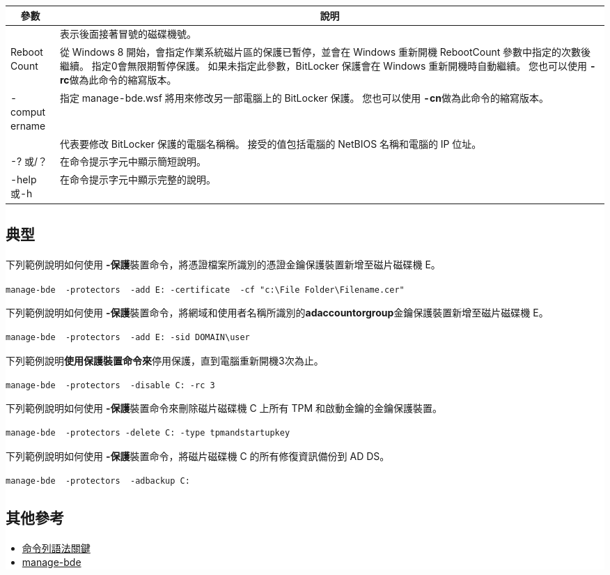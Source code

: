|   參數   |                                                                                                                                                                                                                   說明                                                                                                                                                                                                                    |
|---------------|--------------------------------------------------------------------------------------------------------------------------------------------------------------------------------------------------------------------------------------------------------------------------------------------------------------------------------------------------------------------------------------------------------------------------------------------------|
|    <Drive>    |                                                                                                                                                                                                  表示後面接著冒號的磁碟機號。                                                                                                                                                                                                  |
|  RebootCount  | 從 Windows 8 開始，會指定作業系統磁片區的保護已暫停，並會在 Windows 重新開機 RebootCount 參數中指定的次數後繼續。 指定0會無限期暫停保護。 如果未指定此參數，BitLocker 保護會在 Windows 重新開機時自動繼續。 您也可以使用 **-rc**做為此命令的縮寫版本。 |
| -computername |                                                                                                                                      指定 manage-bde.wsf 將用來修改另一部電腦上的 BitLocker 保護。 您也可以使用 **-cn**做為此命令的縮寫版本。                                                                                                                                      |
|    <Name>     |                                                                                                                                         代表要修改 BitLocker 保護的電腦名稱稱。 接受的值包括電腦的 NetBIOS 名稱和電腦的 IP 位址。                                                                                                                                          |
|   -? 或/？    |                                                                                                                                                                                                    在命令提示字元中顯示簡短說明。                                                                                                                                                                                                    |
|  -help 或-h  |                                                                                                                                                                                                  在命令提示字元中顯示完整的說明。                                                                                                                                                                                                   |

## <a name="BKMK_Examples"></a>典型
下列範例說明如何使用 **-保護**裝置命令，將憑證檔案所識別的憑證金鑰保護裝置新增至磁片磁碟機 E。
```
manage-bde  -protectors  -add E: -certificate  -cf "c:\File Folder\Filename.cer"
```
下列範例說明如何使用 **-保護**裝置命令，將網域和使用者名稱所識別的**adaccountorgroup**金鑰保護裝置新增至磁片磁碟機 E。
```
manage-bde  -protectors  -add E: -sid DOMAIN\user
```
下列範例說明**使用保護裝置命令來**停用保護，直到電腦重新開機3次為止。
```
manage-bde  -protectors  -disable C: -rc 3
```
下列範例說明如何使用 **-保護**裝置命令來刪除磁片磁碟機 C 上所有 TPM 和啟動金鑰的金鑰保護裝置。
```
manage-bde  -protectors -delete C: -type tpmandstartupkey
```
下列範例說明如何使用 **-保護**裝置命令，將磁片磁碟機 C 的所有修復資訊備份到 AD DS。
```
manage-bde  -protectors  -adbackup C:
```
## <a name="additional-references"></a>其他參考
-   [命令列語法關鍵](command-line-syntax-key.md)
-   [manage-bde](manage-bde.md)
